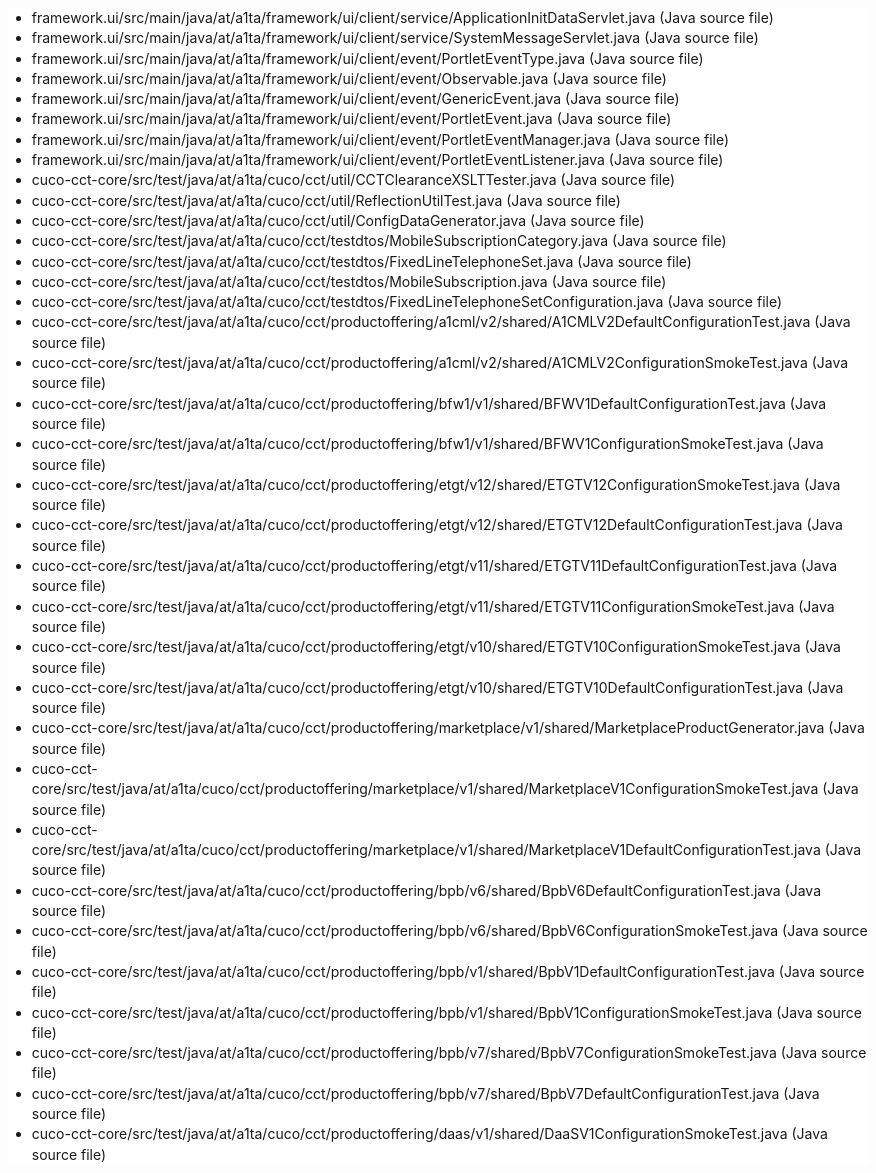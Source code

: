 - framework.ui/src/main/java/at/a1ta/framework/ui/client/service/ApplicationInitDataServlet.java (Java source file)
- framework.ui/src/main/java/at/a1ta/framework/ui/client/service/SystemMessageServlet.java (Java source file)
- framework.ui/src/main/java/at/a1ta/framework/ui/client/event/PortletEventType.java (Java source file)
- framework.ui/src/main/java/at/a1ta/framework/ui/client/event/Observable.java (Java source file)
- framework.ui/src/main/java/at/a1ta/framework/ui/client/event/GenericEvent.java (Java source file)
- framework.ui/src/main/java/at/a1ta/framework/ui/client/event/PortletEvent.java (Java source file)
- framework.ui/src/main/java/at/a1ta/framework/ui/client/event/PortletEventManager.java (Java source file)
- framework.ui/src/main/java/at/a1ta/framework/ui/client/event/PortletEventListener.java (Java source file)
- cuco-cct-core/src/test/java/at/a1ta/cuco/cct/util/CCTClearanceXSLTTester.java (Java source file)
- cuco-cct-core/src/test/java/at/a1ta/cuco/cct/util/ReflectionUtilTest.java (Java source file)
- cuco-cct-core/src/test/java/at/a1ta/cuco/cct/util/ConfigDataGenerator.java (Java source file)
- cuco-cct-core/src/test/java/at/a1ta/cuco/cct/testdtos/MobileSubscriptionCategory.java (Java source file)
- cuco-cct-core/src/test/java/at/a1ta/cuco/cct/testdtos/FixedLineTelephoneSet.java (Java source file)
- cuco-cct-core/src/test/java/at/a1ta/cuco/cct/testdtos/MobileSubscription.java (Java source file)
- cuco-cct-core/src/test/java/at/a1ta/cuco/cct/testdtos/FixedLineTelephoneSetConfiguration.java (Java source file)
- cuco-cct-core/src/test/java/at/a1ta/cuco/cct/productoffering/a1cml/v2/shared/A1CMLV2DefaultConfigurationTest.java (Java source file)
- cuco-cct-core/src/test/java/at/a1ta/cuco/cct/productoffering/a1cml/v2/shared/A1CMLV2ConfigurationSmokeTest.java (Java source file)
- cuco-cct-core/src/test/java/at/a1ta/cuco/cct/productoffering/bfw1/v1/shared/BFWV1DefaultConfigurationTest.java (Java source file)
- cuco-cct-core/src/test/java/at/a1ta/cuco/cct/productoffering/bfw1/v1/shared/BFWV1ConfigurationSmokeTest.java (Java source file)
- cuco-cct-core/src/test/java/at/a1ta/cuco/cct/productoffering/etgt/v12/shared/ETGTV12ConfigurationSmokeTest.java (Java source file)
- cuco-cct-core/src/test/java/at/a1ta/cuco/cct/productoffering/etgt/v12/shared/ETGTV12DefaultConfigurationTest.java (Java source file)
- cuco-cct-core/src/test/java/at/a1ta/cuco/cct/productoffering/etgt/v11/shared/ETGTV11DefaultConfigurationTest.java (Java source file)
- cuco-cct-core/src/test/java/at/a1ta/cuco/cct/productoffering/etgt/v11/shared/ETGTV11ConfigurationSmokeTest.java (Java source file)
- cuco-cct-core/src/test/java/at/a1ta/cuco/cct/productoffering/etgt/v10/shared/ETGTV10ConfigurationSmokeTest.java (Java source file)
- cuco-cct-core/src/test/java/at/a1ta/cuco/cct/productoffering/etgt/v10/shared/ETGTV10DefaultConfigurationTest.java (Java source file)
- cuco-cct-core/src/test/java/at/a1ta/cuco/cct/productoffering/marketplace/v1/shared/MarketplaceProductGenerator.java (Java source file)
- cuco-cct-core/src/test/java/at/a1ta/cuco/cct/productoffering/marketplace/v1/shared/MarketplaceV1ConfigurationSmokeTest.java (Java source file)
- cuco-cct-core/src/test/java/at/a1ta/cuco/cct/productoffering/marketplace/v1/shared/MarketplaceV1DefaultConfigurationTest.java (Java source file)
- cuco-cct-core/src/test/java/at/a1ta/cuco/cct/productoffering/bpb/v6/shared/BpbV6DefaultConfigurationTest.java (Java source file)
- cuco-cct-core/src/test/java/at/a1ta/cuco/cct/productoffering/bpb/v6/shared/BpbV6ConfigurationSmokeTest.java (Java source file)
- cuco-cct-core/src/test/java/at/a1ta/cuco/cct/productoffering/bpb/v1/shared/BpbV1DefaultConfigurationTest.java (Java source file)
- cuco-cct-core/src/test/java/at/a1ta/cuco/cct/productoffering/bpb/v1/shared/BpbV1ConfigurationSmokeTest.java (Java source file)
- cuco-cct-core/src/test/java/at/a1ta/cuco/cct/productoffering/bpb/v7/shared/BpbV7ConfigurationSmokeTest.java (Java source file)
- cuco-cct-core/src/test/java/at/a1ta/cuco/cct/productoffering/bpb/v7/shared/BpbV7DefaultConfigurationTest.java (Java source file)
- cuco-cct-core/src/test/java/at/a1ta/cuco/cct/productoffering/daas/v1/shared/DaaSV1ConfigurationSmokeTest.java (Java source file)